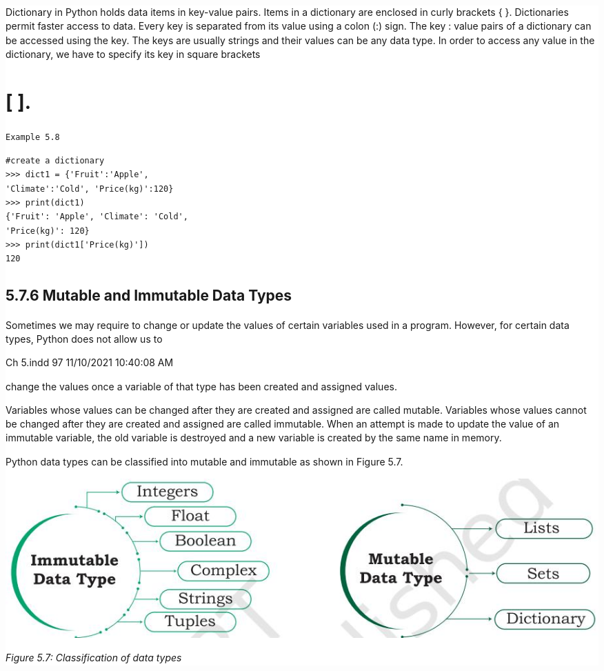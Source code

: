 Dictionary in Python holds data items in key-value pairs. Items in a dictionary are enclosed in curly brackets { }. Dictionaries permit faster access to data. Every key is separated from its value using a colon (:) sign. The key : value pairs of a dictionary can be accessed using the key. The keys are usually strings and their values can be any data type. In order to access any value in the dictionary, we have to specify its key in square brackets

# [ ].

```
Example 5.8
```

```
#create a dictionary
>>> dict1 = {'Fruit':'Apple', 
'Climate':'Cold', 'Price(kg)':120} 
>>> print(dict1)
{'Fruit': 'Apple', 'Climate': 'Cold', 
'Price(kg)': 120}
>>> print(dict1['Price(kg)'])
120
```
## **5.7.6 Mutable and Immutable Data Types**

Sometimes we may require to change or update the values of certain variables used in a program. However, for certain data types, Python does not allow us to

Ch 5.indd 97 11/10/2021 10:40:08 AM

change the values once a variable of that type has been created and assigned values.

Variables whose values can be changed after they are created and assigned are called mutable. Variables whose values cannot be changed after they are created and assigned are called immutable. When an attempt is made to update the value of an immutable variable, the old variable is destroyed and a new variable is created by the same name in memory.

Python data types can be classified into mutable and immutable as shown in Figure 5.7.

![](_page_11_Figure_5.jpeg)

*Figure 5.7: Classification of data types*

